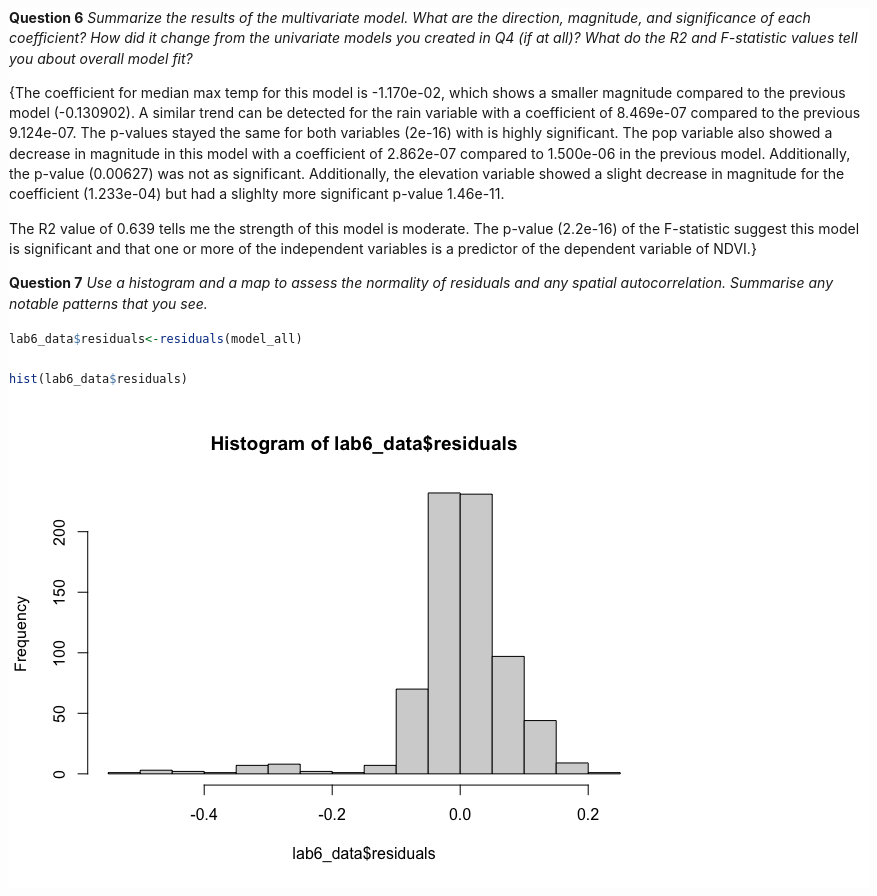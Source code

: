 **Question 6** *Summarize the results of the multivariate model. What
are the direction, magnitude, and significance of each coefficient? How
did it change from the univariate models you created in Q4 (if at all)?
What do the R2 and F-statistic values tell you about overall model fit?*

{The coefficient for median max temp for this model is -1.170e-02, which
shows a smaller magnitude compared to the previous model (-0.130902). A
similar trend can be detected for the rain variable with a coefficient
of 8.469e-07 compared to the previous 9.124e-07. The p-values stayed the
same for both variables (2e-16) with is highly significant. The pop
variable also showed a decrease in magnitude in this model with a
coefficient of 2.862e-07 compared to 1.500e-06 in the previous model.
Additionally, the p-value (0.00627) was not as significant.
Additionally, the elevation variable showed a slight decrease in
magnitude for the coefficient (1.233e-04) but had a slighlty more
significant p-value 1.46e-11.

The R2 value of 0.639 tells me the strength of this model is moderate.
The p-value (2.2e-16) of the F-statistic suggest this model is
significant and that one or more of the independent variables is a
predictor of the dependent variable of NDVI.}

**Question 7** *Use a histogram and a map to assess the normality of
residuals and any spatial autocorrelation. Summarise any notable
patterns that you see.*

``` r
lab6_data$residuals<-residuals(model_all)

hist(lab6_data$residuals)
```

![](Lab-6_regression_files/figure-gfm/unnamed-chunk-7-1.png)
